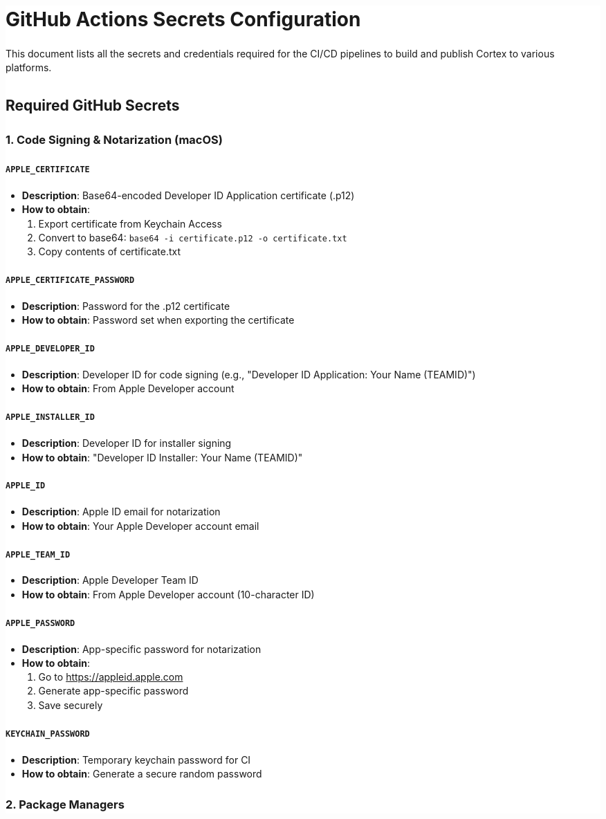 # GitHub Actions Secrets Configuration

This document lists all the secrets and credentials required for the CI/CD pipelines to build and publish Cortex to various platforms.

## Required GitHub Secrets

### 1. Code Signing & Notarization (macOS)

#### `APPLE_CERTIFICATE`
- **Description**: Base64-encoded Developer ID Application certificate (.p12)
- **How to obtain**:
  1. Export certificate from Keychain Access
  2. Convert to base64: `base64 -i certificate.p12 -o certificate.txt`
  3. Copy contents of certificate.txt

#### `APPLE_CERTIFICATE_PASSWORD`
- **Description**: Password for the .p12 certificate
- **How to obtain**: Password set when exporting the certificate

#### `APPLE_DEVELOPER_ID`
- **Description**: Developer ID for code signing (e.g., "Developer ID Application: Your Name (TEAMID)")
- **How to obtain**: From Apple Developer account

#### `APPLE_INSTALLER_ID`
- **Description**: Developer ID for installer signing
- **How to obtain**: "Developer ID Installer: Your Name (TEAMID)"

#### `APPLE_ID`
- **Description**: Apple ID email for notarization
- **How to obtain**: Your Apple Developer account email

#### `APPLE_TEAM_ID`
- **Description**: Apple Developer Team ID
- **How to obtain**: From Apple Developer account (10-character ID)

#### `APPLE_PASSWORD`
- **Description**: App-specific password for notarization
- **How to obtain**:
  1. Go to https://appleid.apple.com
  2. Generate app-specific password
  3. Save securely

#### `KEYCHAIN_PASSWORD`
- **Description**: Temporary keychain password for CI
- **How to obtain**: Generate a secure random password

### 2. Package Managers
